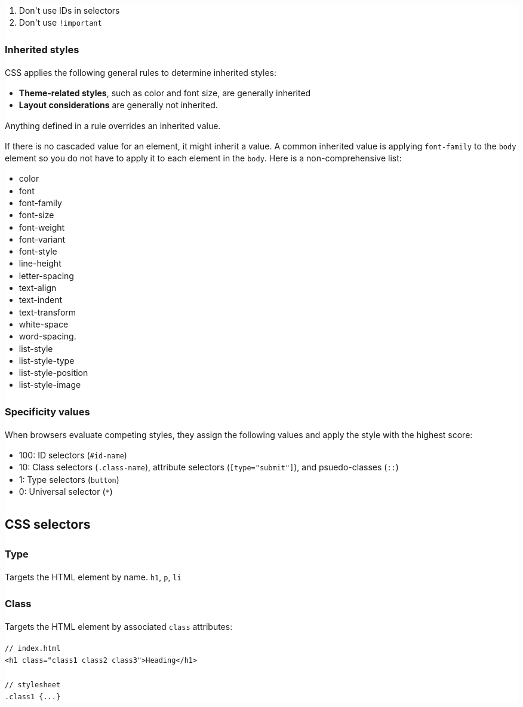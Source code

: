 1. Don't use IDs in selectors 
2. Don't use `!important`

### Inherited styles

CSS applies the following general rules to determine inherited styles:
- **Theme-related styles**, such as color and font size, are generally inherited
- **Layout considerations** are generally not inherited.

Anything defined in a rule overrides an inherited value.

If there is no cascaded value for an element, it might inherit a value. A common inherited value is applying `font-family` to the `body` element so you do not have to apply it to each element in the `body`. Here is a non-comprehensive list:

- color
- font
- font-family
- font-size
- font-weight
- font-variant
- font-style
- line-height
- letter-spacing
- text-align
- text-indent
- text-transform
- white-space
- word-spacing.
- list-style
- list-style-type
- list-style-position
- list-style-image


### Specificity values

When browsers evaluate competing styles, they assign the following values and apply the style with the highest score:

- 100: ID selectors (`#id-name`)
- 10: Class selectors (`.class-name`), attribute selectors (`[type="submit"]`), and psuedo-classes (`::`)
- 1: Type selectors (`button`)
- 0: Universal selector (`*`)

## CSS selectors

### Type
Targets the HTML element by name.
`h1`, `p`, `li`

### Class
Targets the HTML element by associated `class` attributes:
```
// index.html
<h1 class="class1 class2 class3">Heading</h1>

// stylesheet
.class1 {...}
```
